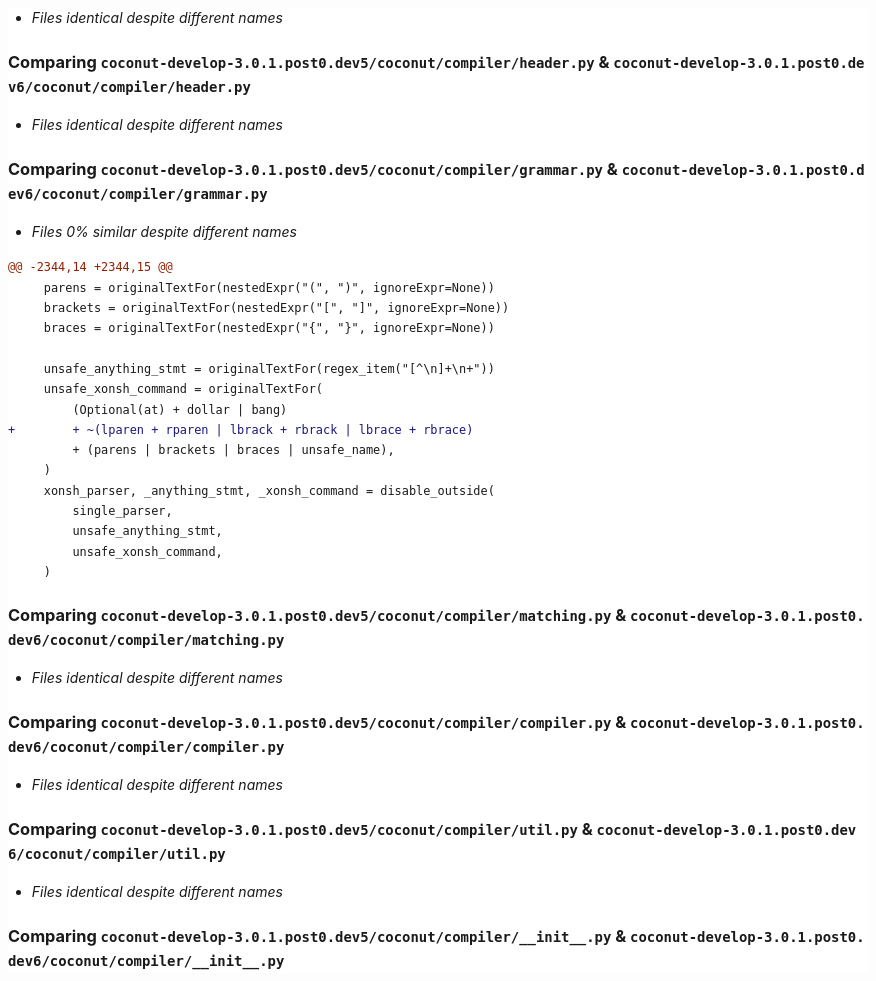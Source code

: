  * *Files identical despite different names*

### Comparing `coconut-develop-3.0.1.post0.dev5/coconut/compiler/header.py` & `coconut-develop-3.0.1.post0.dev6/coconut/compiler/header.py`

 * *Files identical despite different names*

### Comparing `coconut-develop-3.0.1.post0.dev5/coconut/compiler/grammar.py` & `coconut-develop-3.0.1.post0.dev6/coconut/compiler/grammar.py`

 * *Files 0% similar despite different names*

```diff
@@ -2344,14 +2344,15 @@
     parens = originalTextFor(nestedExpr("(", ")", ignoreExpr=None))
     brackets = originalTextFor(nestedExpr("[", "]", ignoreExpr=None))
     braces = originalTextFor(nestedExpr("{", "}", ignoreExpr=None))
 
     unsafe_anything_stmt = originalTextFor(regex_item("[^\n]+\n+"))
     unsafe_xonsh_command = originalTextFor(
         (Optional(at) + dollar | bang)
+        + ~(lparen + rparen | lbrack + rbrack | lbrace + rbrace)
         + (parens | brackets | braces | unsafe_name),
     )
     xonsh_parser, _anything_stmt, _xonsh_command = disable_outside(
         single_parser,
         unsafe_anything_stmt,
         unsafe_xonsh_command,
     )
```

### Comparing `coconut-develop-3.0.1.post0.dev5/coconut/compiler/matching.py` & `coconut-develop-3.0.1.post0.dev6/coconut/compiler/matching.py`

 * *Files identical despite different names*

### Comparing `coconut-develop-3.0.1.post0.dev5/coconut/compiler/compiler.py` & `coconut-develop-3.0.1.post0.dev6/coconut/compiler/compiler.py`

 * *Files identical despite different names*

### Comparing `coconut-develop-3.0.1.post0.dev5/coconut/compiler/util.py` & `coconut-develop-3.0.1.post0.dev6/coconut/compiler/util.py`

 * *Files identical despite different names*

### Comparing `coconut-develop-3.0.1.post0.dev5/coconut/compiler/__init__.py` & `coconut-develop-3.0.1.post0.dev6/coconut/compiler/__init__.py`
